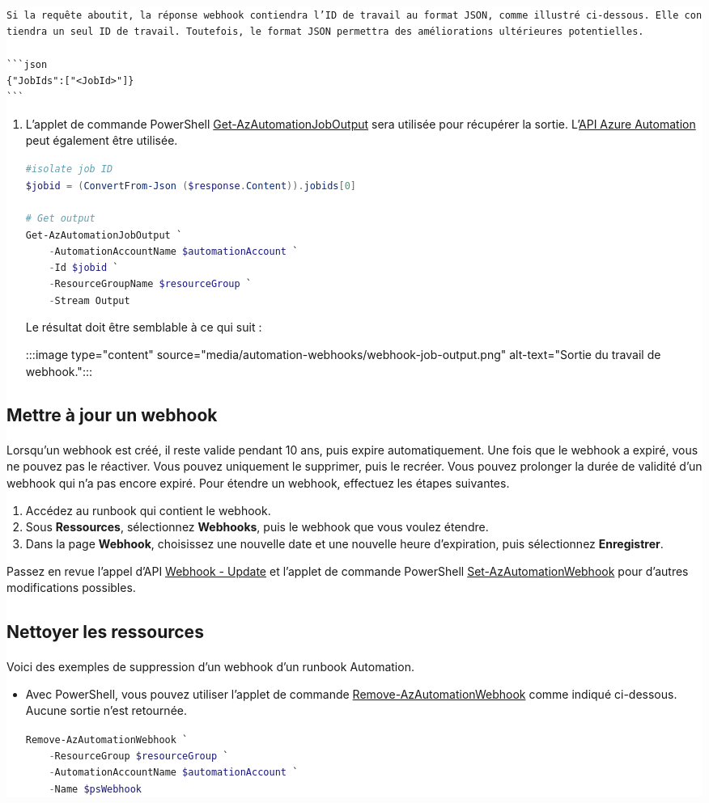     Si la requête aboutit, la réponse webhook contiendra l’ID de travail au format JSON, comme illustré ci-dessous. Elle contiendra un seul ID de travail. Toutefois, le format JSON permettra des améliorations ultérieures potentielles.

    ```json
    {"JobIds":["<JobId>"]}
    ```

1. L’applet de commande PowerShell [Get-AzAutomationJobOutput](/powershell/module/az.automation/get-azautomationjoboutput) sera utilisée pour récupérer la sortie. L’[API Azure Automation](/rest/api/automation/job) peut également être utilisée.

    ```powershell
    #isolate job ID
    $jobid = (ConvertFrom-Json ($response.Content)).jobids[0]
    
    # Get output
    Get-AzAutomationJobOutput `
        -AutomationAccountName $automationAccount `
        -Id $jobid `
        -ResourceGroupName $resourceGroup `
        -Stream Output
    ```

   Le résultat doit être semblable à ce qui suit :

   :::image type="content" source="media/automation-webhooks/webhook-job-output.png" alt-text="Sortie du travail de webhook.":::

## <a name="update-a-webhook"></a>Mettre à jour un webhook

Lorsqu’un webhook est créé, il reste valide pendant 10 ans, puis expire automatiquement. Une fois que le webhook a expiré, vous ne pouvez pas le réactiver. Vous pouvez uniquement le supprimer, puis le recréer. Vous pouvez prolonger la durée de validité d’un webhook qui n’a pas encore expiré. Pour étendre un webhook, effectuez les étapes suivantes.

1. Accédez au runbook qui contient le webhook.
1. Sous **Ressources**, sélectionnez **Webhooks**, puis le webhook que vous voulez étendre.
1. Dans la page **Webhook**, choisissez une nouvelle date et une nouvelle heure d’expiration, puis sélectionnez **Enregistrer**.

Passez en revue l’appel d’API [Webhook - Update](/rest/api/automation/webhook/update) et l’applet de commande PowerShell [Set-AzAutomationWebhook](/powershell/module/az.automation/set-azautomationwebhook) pour d’autres modifications possibles.

## <a name="clean-up-resources"></a>Nettoyer les ressources

Voici des exemples de suppression d’un webhook d’un runbook Automation.

- Avec PowerShell, vous pouvez utiliser l’applet de commande [Remove-AzAutomationWebhook](/powershell/module/az.automation/remove-azautomationwebhook) comme indiqué ci-dessous. Aucune sortie n’est retournée.

    ```powershell
    Remove-AzAutomationWebhook `
        -ResourceGroup $resourceGroup `
        -AutomationAccountName $automationAccount `
        -Name $psWebhook
    ```

